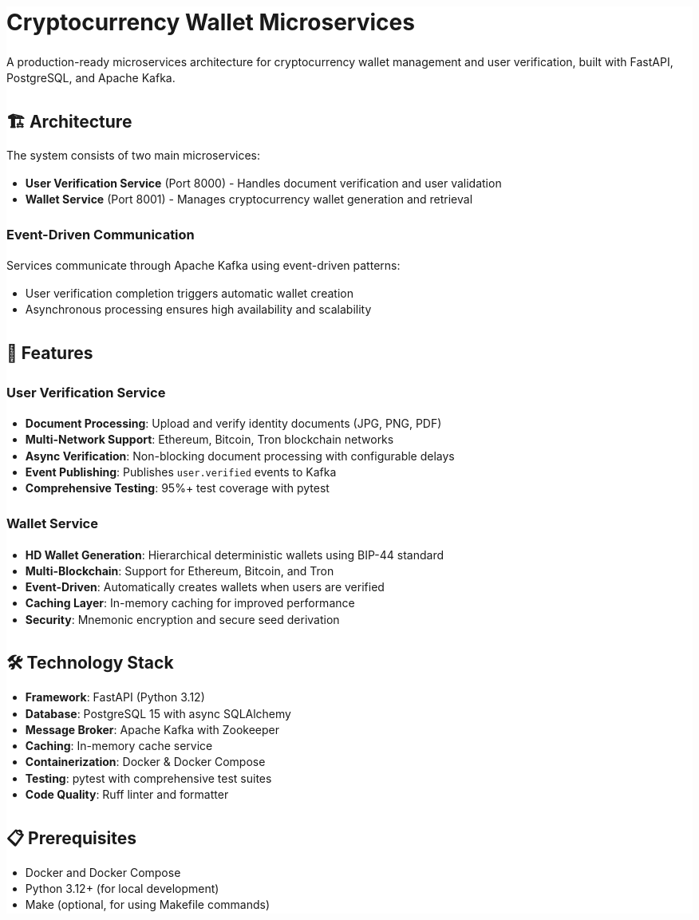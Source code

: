 # Cryptocurrency Wallet Microservices

A production-ready microservices architecture for cryptocurrency wallet management and user verification, built with FastAPI, PostgreSQL, and Apache Kafka.

## 🏗️ Architecture

The system consists of two main microservices:

- **User Verification Service** (Port 8000) - Handles document verification and user validation
- **Wallet Service** (Port 8001) - Manages cryptocurrency wallet generation and retrieval

### Event-Driven Communication

Services communicate through Apache Kafka using event-driven patterns:
- User verification completion triggers automatic wallet creation
- Asynchronous processing ensures high availability and scalability

## 🚀 Features

### User Verification Service
- **Document Processing**: Upload and verify identity documents (JPG, PNG, PDF)
- **Multi-Network Support**: Ethereum, Bitcoin, Tron blockchain networks
- **Async Verification**: Non-blocking document processing with configurable delays
- **Event Publishing**: Publishes `user.verified` events to Kafka
- **Comprehensive Testing**: 95%+ test coverage with pytest

### Wallet Service
- **HD Wallet Generation**: Hierarchical deterministic wallets using BIP-44 standard
- **Multi-Blockchain**: Support for Ethereum, Bitcoin, and Tron
- **Event-Driven**: Automatically creates wallets when users are verified
- **Caching Layer**: In-memory caching for improved performance
- **Security**: Mnemonic encryption and secure seed derivation

## 🛠️ Technology Stack

- **Framework**: FastAPI (Python 3.12)
- **Database**: PostgreSQL 15 with async SQLAlchemy
- **Message Broker**: Apache Kafka with Zookeeper
- **Caching**: In-memory cache service
- **Containerization**: Docker & Docker Compose
- **Testing**: pytest with comprehensive test suites
- **Code Quality**: Ruff linter and formatter

## 📋 Prerequisites

- Docker and Docker Compose
- Python 3.12+ (for local development)
- Make (optional, for using Makefile commands)
